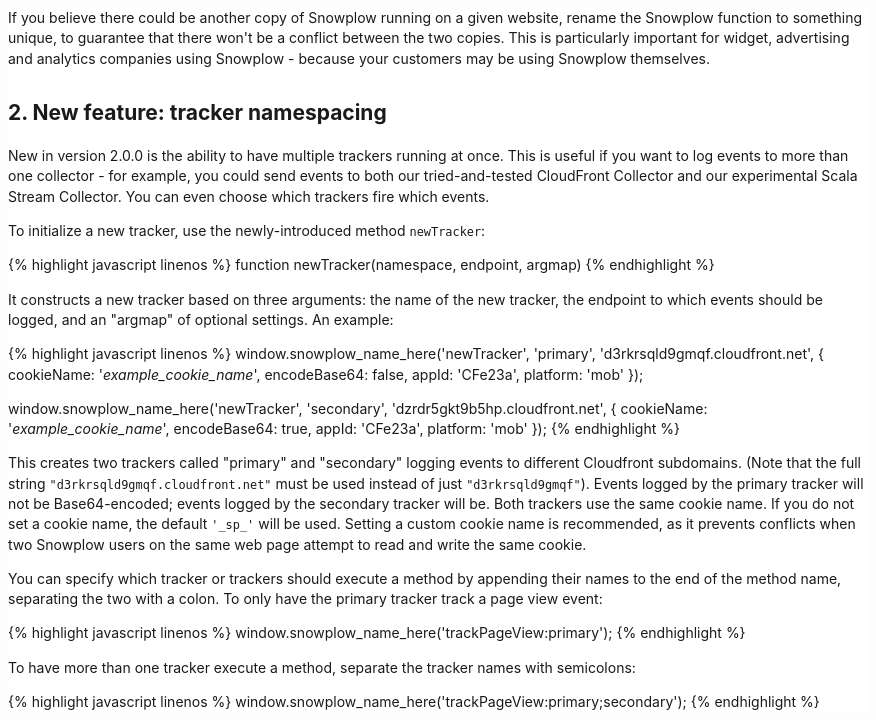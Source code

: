 If you believe there could be another copy of Snowplow running on a given website, rename the Snowplow function to something unique, to guarantee that there won't be a conflict between the two copies. This is particularly important for widget, advertising and analytics companies using Snowplow - because your customers may be using Snowplow themselves.

<h2><a name="tracker-namespacing">2. New feature: tracker namespacing</a></h2>

New in version 2.0.0 is the ability to have multiple trackers running at once. This is useful if you want to log events to more than one collector - for example, you could send events to both our tried-and-tested CloudFront Collector and our experimental Scala Stream Collector. You can even choose which trackers fire which events.

To initialize a new tracker, use the newly-introduced method `newTracker`:

{% highlight javascript linenos %}
function newTracker(namespace, endpoint, argmap)
{% endhighlight %}

It constructs a new tracker based on three arguments: the name of the new tracker, the endpoint to which events should be logged, and an "argmap" of optional settings. An example:

{% highlight javascript linenos %}
window.snowplow_name_here('newTracker', 'primary', 'd3rkrsqld9gmqf.cloudfront.net', {
	cookieName: '_example_cookie_name_',
	encodeBase64: false,
	appId: 'CFe23a',
	platform: 'mob'
});

window.snowplow_name_here('newTracker', 'secondary', 'dzrdr5gkt9b5hp.cloudfront.net', {
	cookieName: '_example_cookie_name_',
	encodeBase64: true,
	appId: 'CFe23a',
	platform: 'mob'
});
{% endhighlight %}

This creates two trackers called "primary" and "secondary" logging events to different Cloudfront subdomains. (Note that the full string `"d3rkrsqld9gmqf.cloudfront.net"` must be used instead of just `"d3rkrsqld9gmqf"`). Events logged by the primary tracker will not be Base64-encoded; events logged by the secondary tracker will be. Both trackers use the same cookie name. If you do not set a cookie name, the default `'_sp_'` will be used. Setting a custom cookie name is recommended, as it prevents conflicts when two Snowplow users on the same web page attempt to read and write the same cookie.

You can specify which tracker or trackers should execute a method by appending their names to the end of the method name, separating the two with a colon. To only have the primary tracker track a page view event:

{% highlight javascript linenos %}
window.snowplow_name_here('trackPageView:primary');
{% endhighlight %}

To have more than one tracker execute a method, separate the tracker names with semicolons:

{% highlight javascript linenos %}
window.snowplow_name_here('trackPageView:primary;secondary');
{% endhighlight %}
